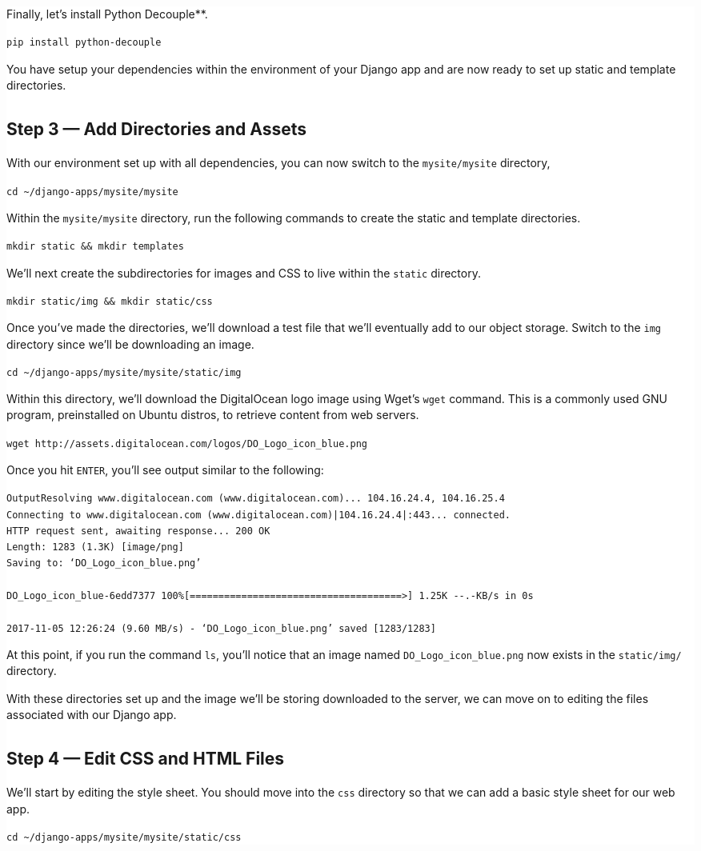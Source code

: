 Finally, let’s install Python Decouple\*\*.

    pip install python-decouple

You have setup your dependencies within the environment of your Django app and are now ready to set up static and template directories.

## Step 3 — Add Directories and Assets

With our environment set up with all dependencies, you can now switch to the `mysite/mysite` directory,

    cd ~/django-apps/mysite/mysite

Within the `mysite/mysite` directory, run the following commands to create the static and template directories.

    mkdir static && mkdir templates

We’ll next create the subdirectories for images and CSS to live within the `static` directory.

    mkdir static/img && mkdir static/css

Once you’ve made the directories, we’ll download a test file that we’ll eventually add to our object storage. Switch to the `img` directory since we’ll be downloading an image.

    cd ~/django-apps/mysite/mysite/static/img

Within this directory, we’ll download the DigitalOcean logo image using Wget’s `wget` command. This is a commonly used GNU program, preinstalled on Ubuntu distros, to retrieve content from web servers.

    wget http://assets.digitalocean.com/logos/DO_Logo_icon_blue.png

Once you hit `ENTER`, you’ll see output similar to the following:

    OutputResolving www.digitalocean.com (www.digitalocean.com)... 104.16.24.4, 104.16.25.4
    Connecting to www.digitalocean.com (www.digitalocean.com)|104.16.24.4|:443... connected.
    HTTP request sent, awaiting response... 200 OK
    Length: 1283 (1.3K) [image/png]
    Saving to: ‘DO_Logo_icon_blue.png’
    
    DO_Logo_icon_blue-6edd7377 100%[=====================================>] 1.25K --.-KB/s in 0s      
    
    2017-11-05 12:26:24 (9.60 MB/s) - ‘DO_Logo_icon_blue.png’ saved [1283/1283]

At this point, if you run the command `ls`, you’ll notice that an image named `DO_Logo_icon_blue.png` now exists in the `static/img/` directory.

With these directories set up and the image we’ll be storing downloaded to the server, we can move on to editing the files associated with our Django app.

## Step 4 — Edit CSS and HTML Files

We’ll start by editing the style sheet. You should move into the `css` directory so that we can add a basic style sheet for our web app.

    cd ~/django-apps/mysite/mysite/static/css
